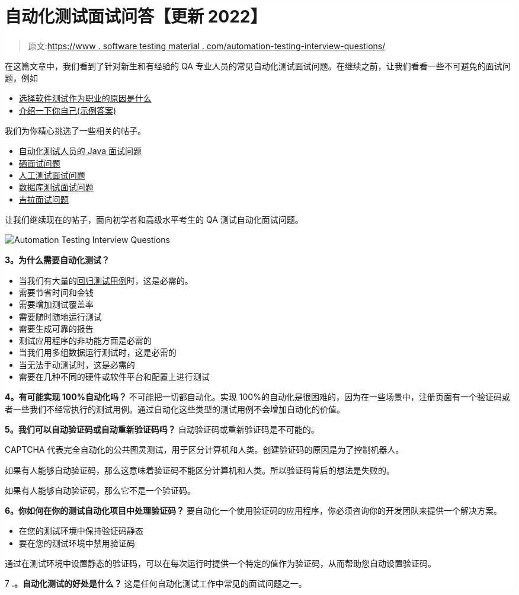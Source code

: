 # 自动化测试面试问答【更新 2022】

> 原文:[https://www . software testing material . com/automation-testing-interview-questions/](https://www.softwaretestingmaterial.com/automation-testing-interview-questions/)

在这篇文章中，我们看到了针对新生和有经验的 QA 专业人员的常见自动化测试面试问题。在继续之前，让我们看看一些不可避免的面试问题，例如

*   [选择软件测试作为职业的原因是什么](https://www.softwaretestingmaterial.com/choose-software-testing-as-a-career/)
*   [介绍一下你自己(示例答案)](https://www.softwaretestingmaterial.com/tell-me-about-yourself/)

我们为你精心挑选了一些相关的帖子。

*   [自动化测试人员的 Java 面试问题](https://www.softwaretestingmaterial.com/java-interview-questions/)
*   [硒面试问题](https://www.softwaretestingmaterial.com/selenium-interview-questions/)
*   [人工测试面试问题](https://www.softwaretestingmaterial.com/software-testing-interview-questions-free-ebook/)
*   [数据库测试面试问题](https://www.softwaretestingmaterial.com/database-testing-interview-questions/)
*   [吉拉面试问题](https://www.softwaretestingmaterial.com/jira-interview-questions/)

让我们继续现在的帖子，面向初学者和高级水平考生的 QA 测试自动化面试问题。

![Automation Testing Interview Questions](../Images/af1a142cb80ab95174486d1edb2186ff.png)

**3。为什么需要自动化测试？**

*   当我们有大量的[回归测试用例](https://www.softwaretestingmaterial.com/regression-testing/)时，这是必需的。
*   需要节省时间和金钱
*   需要增加测试覆盖率
*   需要随时随地运行测试
*   需要生成可靠的报告
*   测试应用程序的非功能方面是必需的
*   当我们用多组数据运行测试时，这是必需的
*   当无法手动测试时，这是必需的
*   需要在几种不同的硬件或软件平台和配置上进行测试

**4。有可能实现 100%自动化吗？**
不可能把一切都自动化。实现 100%的自动化是很困难的，因为在一些场景中，注册页面有一个验证码或者一些我们不经常执行的测试用例。通过自动化这些类型的测试用例不会增加自动化的价值。

**5。我们可以自动验证码或自动重新验证码吗？**
自动验证码或重新验证码是不可能的。

CAPTCHA 代表完全自动化的公共图灵测试，用于区分计算机和人类。创建验证码的原因是为了控制机器人。

如果有人能够自动验证码，那么这意味着验证码不能区分计算机和人类。所以验证码背后的想法是失败的。

如果有人能够自动验证码，那么它不是一个验证码。

**6。你如何在你的测试自动化项目中处理验证码？**
要自动化一个使用验证码的应用程序，你必须咨询你的开发团队来提供一个解决方案。

*   在您的测试环境中保持验证码静态
*   要在您的测试环境中禁用验证码

通过在测试环境中设置静态的验证码，可以在每次运行时提供一个特定的值作为验证码，从而帮助您自动设置验证码。

7 .**。自动化测试的好处是什么？**
这是任何自动化测试工作中常见的面试问题之一。
